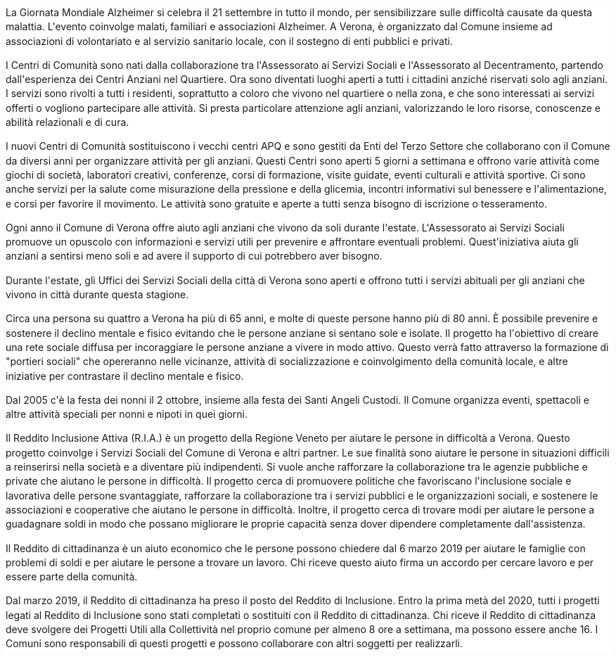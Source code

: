 La Giornata Mondiale Alzheimer si celebra il 21 settembre in tutto il mondo, per sensibilizzare sulle difficoltà causate da questa malattia. L'evento coinvolge malati, familiari e associazioni Alzheimer. A Verona, è organizzato dal Comune insieme ad associazioni di volontariato e al servizio sanitario locale, con il sostegno di enti pubblici e privati.

I Centri di Comunità sono nati dalla collaborazione tra l'Assessorato ai Servizi Sociali e l'Assessorato al Decentramento, partendo dall'esperienza dei Centri Anziani nel Quartiere. Ora sono diventati luoghi aperti a tutti i cittadini anziché riservati solo agli anziani. I servizi sono rivolti a tutti i residenti, soprattutto a coloro che vivono nel quartiere o nella zona, e che sono interessati ai servizi offerti o vogliono partecipare alle attività. Si presta particolare attenzione agli anziani, valorizzando le loro risorse, conoscenze e abilità relazionali e di cura.

I nuovi Centri di Comunità sostituiscono i vecchi centri APQ e sono gestiti da Enti del Terzo Settore che collaborano con il Comune da diversi anni per organizzare attività per gli anziani. Questi Centri sono aperti 5 giorni a settimana e offrono varie attività come giochi di società, laboratori creativi, conferenze, corsi di formazione, visite guidate, eventi culturali e attività sportive. Ci sono anche servizi per la salute come misurazione della pressione e della glicemia, incontri informativi sul benessere e l'alimentazione, e corsi per favorire il movimento. Le attività sono gratuite e aperte a tutti senza bisogno di iscrizione o tesseramento.

Ogni anno il Comune di Verona offre aiuto agli anziani che vivono da soli durante l'estate. L'Assessorato ai Servizi Sociali promuove un opuscolo con informazioni e servizi utili per prevenire e affrontare eventuali problemi. Quest'iniziativa aiuta gli anziani a sentirsi meno soli e ad avere il supporto di cui potrebbero aver bisogno.

Durante l'estate, gli Uffici dei Servizi Sociali della città di Verona sono aperti e offrono tutti i servizi abituali per gli anziani che vivono in città durante questa stagione.

Circa una persona su quattro a Verona ha più di 65 anni, e molte di queste persone hanno più di 80 anni. È possibile prevenire e sostenere il declino mentale e fisico evitando che le persone anziane si sentano sole e isolate. Il progetto ha l'obiettivo di creare una rete sociale diffusa per incoraggiare le persone anziane a vivere in modo attivo. Questo verrà fatto attraverso la formazione di "portieri sociali" che opereranno nelle vicinanze, attività di socializzazione e coinvolgimento della comunità locale, e altre iniziative per contrastare il declino mentale e fisico.

Dal 2005 c'è la festa dei nonni il 2 ottobre, insieme alla festa dei Santi Angeli Custodi. Il Comune organizza eventi, spettacoli e altre attività speciali per nonni e nipoti in quei giorni.

Il Reddito Inclusione Attiva (R.I.A.) è un progetto della Regione Veneto per aiutare le persone in difficoltà a Verona. Questo progetto coinvolge i Servizi Sociali del Comune di Verona e altri partner. Le sue finalità sono aiutare le persone in situazioni difficili a reinserirsi nella società e a diventare più indipendenti. Si vuole anche rafforzare la collaborazione tra le agenzie pubbliche e private che aiutano le persone in difficoltà. Il progetto cerca di promuovere politiche che favoriscano l'inclusione sociale e lavorativa delle persone svantaggiate, rafforzare la collaborazione tra i servizi pubblici e le organizzazioni sociali, e sostenere le associazioni e cooperative che aiutano le persone in difficoltà. Inoltre, il progetto cerca di trovare modi per aiutare le persone a guadagnare soldi in modo che possano migliorare le proprie capacità senza dover dipendere completamente dall'assistenza.

Il Reddito di cittadinanza è un aiuto economico che le persone possono chiedere dal 6 marzo 2019 per aiutare le famiglie con problemi di soldi e per aiutare le persone a trovare un lavoro. Chi riceve questo aiuto firma un accordo per cercare lavoro e per essere parte della comunità.

Dal marzo 2019, il Reddito di cittadinanza ha preso il posto del Reddito di Inclusione. Entro la prima metà del 2020, tutti i progetti legati al Reddito di Inclusione sono stati completati o sostituiti con il Reddito di cittadinanza. Chi riceve il Reddito di cittadinanza deve svolgere dei Progetti Utili alla Collettività nel proprio comune per almeno 8 ore a settimana, ma possono essere anche 16. I Comuni sono responsabili di questi progetti e possono collaborare con altri soggetti per realizzarli.
